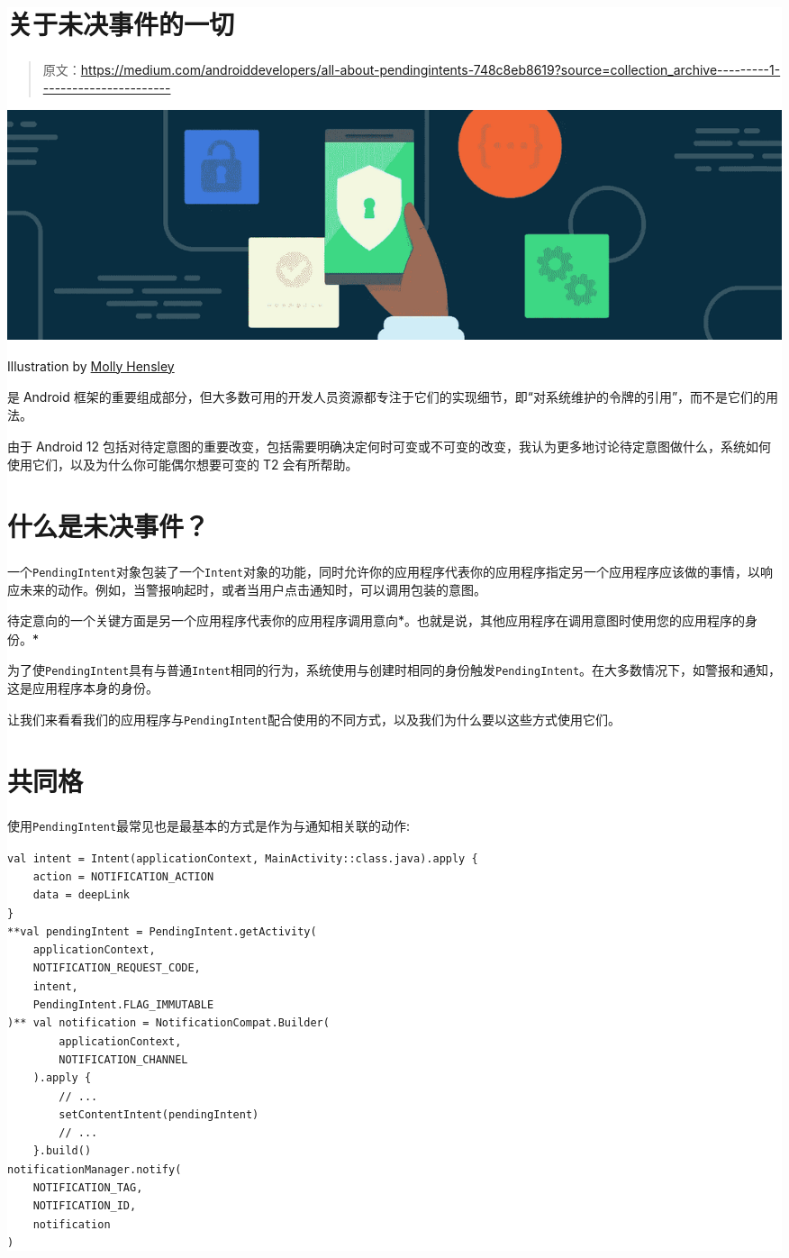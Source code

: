 # 关于未决事件的一切

> 原文：<https://medium.com/androiddevelopers/all-about-pendingintents-748c8eb8619?source=collection_archive---------1----------------------->

![](img/74154bd75aa48609f3a8dd8281cc2d2d.png)

Illustration by [Molly Hensley](https://dribbble.com/Molly_Hensley)

是 Android 框架的重要组成部分，但大多数可用的开发人员资源都专注于它们的实现细节，即“对系统维护的令牌的引用”，而不是它们的用法。

由于 Android 12 包括对待定意图的重要改变，包括需要明确决定何时可变或不可变的改变，我认为更多地讨论待定意图做什么，系统如何使用它们，以及为什么你可能偶尔想要可变的 T2 会有所帮助。

# 什么是未决事件？

一个`PendingIntent`对象包装了一个`Intent`对象的功能，同时允许你的应用程序代表你的应用程序指定另一个应用程序应该做的事情，以响应未来的动作。例如，当警报响起时，或者当用户点击通知时，可以调用包装的意图。

待定意向的一个关键方面是另一个应用程序代表你的应用程序调用意向*。也就是说，其他应用程序在调用意图时使用您的应用程序的身份。*

为了使`PendingIntent`具有与普通`Intent`相同的行为，系统使用与创建时相同的身份触发`PendingIntent`。在大多数情况下，如警报和通知，这是应用程序本身的身份。

让我们来看看我们的应用程序与`PendingIntent`配合使用的不同方式，以及我们为什么要以这些方式使用它们。

# 共同格

使用`PendingIntent`最常见也是最基本的方式是作为与通知相关联的动作:

```
val intent = Intent(applicationContext, MainActivity::class.java).apply {
    action = NOTIFICATION_ACTION
    data = deepLink
}
**val pendingIntent = PendingIntent.getActivity(
    applicationContext,
    NOTIFICATION_REQUEST_CODE,
    intent,
    PendingIntent.FLAG_IMMUTABLE
)** val notification = NotificationCompat.Builder(
        applicationContext,
        NOTIFICATION_CHANNEL
    ).apply {
        // ...
        setContentIntent(pendingIntent)
        // ...
    }.build()
notificationManager.notify(
    NOTIFICATION_TAG,
    NOTIFICATION_ID,
    notification
)
```